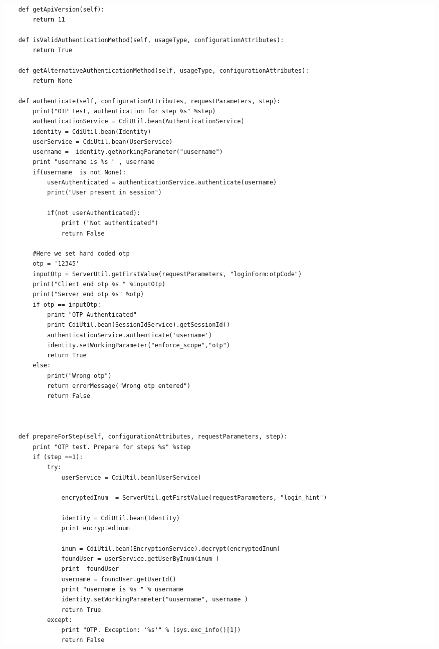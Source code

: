 ```
    def getApiVersion(self):
        return 11

    def isValidAuthenticationMethod(self, usageType, configurationAttributes):
        return True

    def getAlternativeAuthenticationMethod(self, usageType, configurationAttributes):
        return None

    def authenticate(self, configurationAttributes, requestParameters, step):
        print("OTP test, authentication for step %s" %step)
        authenticationService = CdiUtil.bean(AuthenticationService)
        identity = CdiUtil.bean(Identity)
        userService = CdiUtil.bean(UserService)
        username =  identity.getWorkingParameter("uusername")
        print "username is %s " , username 
        if(username  is not None):
            userAuthenticated = authenticationService.authenticate(username)
            print("User present in session")

            if(not userAuthenticated):
                print ("Not authenticated")
                return False        

        #Here we set hard coded otp
        otp = '12345'           
        inputOtp = ServerUtil.getFirstValue(requestParameters, "loginForm:otpCode")
        print("Client end otp %s " %inputOtp)
        print("Server end otp %s" %otp)
        if otp == inputOtp:            
            print "OTP Authenticated"
            print CdiUtil.bean(SessionIdService).getSessionId()
            authenticationService.authenticate('username')
            identity.setWorkingParameter("enforce_scope","otp")
            return True
        else:
            print("Wrong otp")
            return errorMessage("Wrong otp entered")
            return False



    def prepareForStep(self, configurationAttributes, requestParameters, step):
        print "OTP test. Prepare for steps %s" %step
        if (step ==1):
            try:
                userService = CdiUtil.bean(UserService)
                
                encryptedInum  = ServerUtil.getFirstValue(requestParameters, "login_hint")

                identity = CdiUtil.bean(Identity)
                print encryptedInum  
                
                inum = CdiUtil.bean(EncryptionService).decrypt(encryptedInum)
                foundUser = userService.getUserByInum(inum )
                print  foundUser
                username = foundUser.getUserId()
                print "username is %s " % username
                identity.setWorkingParameter("uusername", username )
                return True
            except:
                print "OTP. Exception: '%s'" % (sys.exc_info()[1])
                return False
```